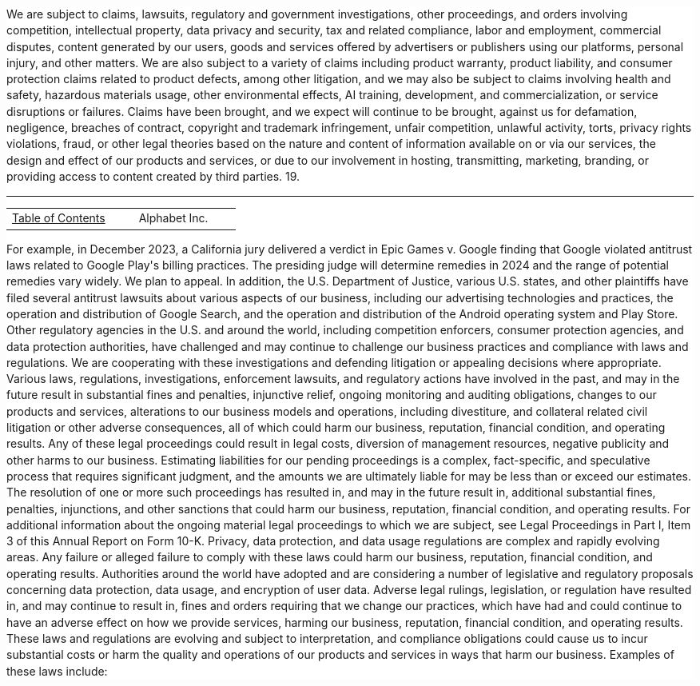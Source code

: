 We are subject to claims, lawsuits, regulatory and government investigations, other proceedings, and orders involving competition, intellectual property, data privacy and security, tax and related compliance, labor and employment, commercial disputes, content generated by our users, goods and services offered by advertisers or publishers using our platforms, personal injury, and other matters. We are also subject to a variety of claims including product warranty, product liability, and consumer protection claims related to product defects, among other litigation, and we may also be subject to claims involving health and safety, hazardous materials usage, other environmental effects, AI training, development, and commercialization, or service disruptions or failures. Claims have been brought, and we expect will continue to be brought, against us for defamation, negligence, breaches of contract, copyright and trademark infringement, unfair competition, unlawful activity, torts, privacy rights violations, fraud, or other legal theories based on the nature and content of information available on or via our services, the design and effect of our products and services, or due to our involvement in hosting, transmitting, marketing, branding, or providing access to content created by third parties. 
19. 




---



|  |  |  |  |  |  |
| --- | --- | --- | --- | --- | --- |
| [Table of Contents](#i4b6997819c884b839f301ffc0d7fb828_7) | | | Alphabet Inc. | | |



For example, in December 2023, a California jury delivered a verdict in Epic Games v. Google finding that Google violated antitrust laws related to Google Play's billing practices. The presiding judge will determine remedies in 2024 and the range of potential remedies vary widely. We plan to appeal. In addition, the U.S. Department of Justice, various U.S. states, and other plaintiffs have filed several antitrust lawsuits about various aspects of our business, including our advertising technologies and practices, the operation and distribution of Google Search, and the operation and distribution of the Android operating system and Play Store. Other regulatory agencies in the U.S. and around the world, including competition enforcers, consumer protection agencies, and data protection authorities, have challenged and may continue to challenge our business practices and compliance with laws and regulations. We are cooperating with these investigations and defending litigation or appealing decisions where appropriate. 
Various laws, regulations, investigations, enforcement lawsuits, and regulatory actions have involved in the past, and may in the future result in substantial fines and penalties, injunctive relief, ongoing monitoring and auditing obligations, changes to our products and services, alterations to our business models and operations, including divestiture, and collateral related civil litigation or other adverse consequences, all of which could harm our business, reputation, financial condition, and operating results. 
Any of these legal proceedings could result in legal costs, diversion of management resources, negative publicity and other harms to our business. Estimating liabilities for our pending proceedings is a complex, fact-specific, and speculative process that requires significant judgment, and the amounts we are ultimately liable for may be less than or exceed our estimates. The resolution of one or more such proceedings has resulted in, and may in the future result in, additional substantial fines, penalties, injunctions, and other sanctions that could harm our business, reputation, financial condition, and operating results. 
For additional information about the ongoing material legal proceedings to which we are subject, see Legal Proceedings in Part I, Item 3 of this Annual Report on Form 10-K.
Privacy, data protection, and data usage regulations are complex and rapidly evolving areas. Any failure or alleged failure to comply with these laws could harm our business, reputation, financial condition, and operating results. 
Authorities around the world have adopted and are considering a number of legislative and regulatory proposals concerning data protection, data usage, and encryption of user data. Adverse legal rulings, legislation, or regulation have resulted in, and may continue to result in, fines and orders requiring that we change our practices, which have had and could continue to have an adverse effect on how we provide services, harming our business, reputation, financial condition, and operating results. These laws and regulations are evolving and subject to interpretation, and compliance obligations could cause us to incur substantial costs or harm the quality and operations of our products and services in ways that harm our business. Examples of these laws include: 